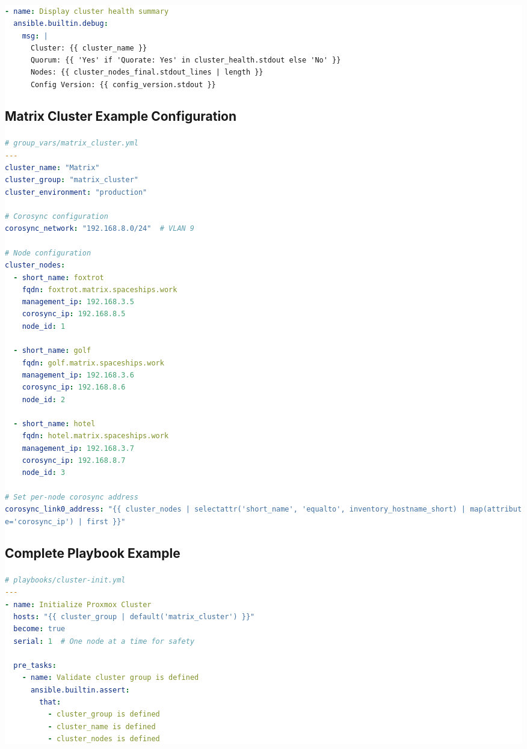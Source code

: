 ```yaml
- name: Display cluster health summary
  ansible.builtin.debug:
    msg: |
      Cluster: {{ cluster_name }}
      Quorum: {{ 'Yes' if 'Quorate: Yes' in cluster_health.stdout else 'No' }}
      Nodes: {{ cluster_nodes_final.stdout_lines | length }}
      Config Version: {{ config_version.stdout }}
```

## Matrix Cluster Example Configuration

```yaml
# group_vars/matrix_cluster.yml
---
cluster_name: "Matrix"
cluster_group: "matrix_cluster"
cluster_environment: "production"

# Corosync configuration
corosync_network: "192.168.8.0/24"  # VLAN 9

# Node configuration
cluster_nodes:
  - short_name: foxtrot
    fqdn: foxtrot.matrix.spaceships.work
    management_ip: 192.168.3.5
    corosync_ip: 192.168.8.5
    node_id: 1

  - short_name: golf
    fqdn: golf.matrix.spaceships.work
    management_ip: 192.168.3.6
    corosync_ip: 192.168.8.6
    node_id: 2

  - short_name: hotel
    fqdn: hotel.matrix.spaceships.work
    management_ip: 192.168.3.7
    corosync_ip: 192.168.8.7
    node_id: 3

# Set per-node corosync address
corosync_link0_address: "{{ cluster_nodes | selectattr('short_name', 'equalto', inventory_hostname_short) | map(attribute='corosync_ip') | first }}"
```

## Complete Playbook Example

```yaml
# playbooks/cluster-init.yml
---
- name: Initialize Proxmox Cluster
  hosts: "{{ cluster_group | default('matrix_cluster') }}"
  become: true
  serial: 1  # One node at a time for safety

  pre_tasks:
    - name: Validate cluster group is defined
      ansible.builtin.assert:
        that:
          - cluster_group is defined
          - cluster_name is defined
          - cluster_nodes is defined
```